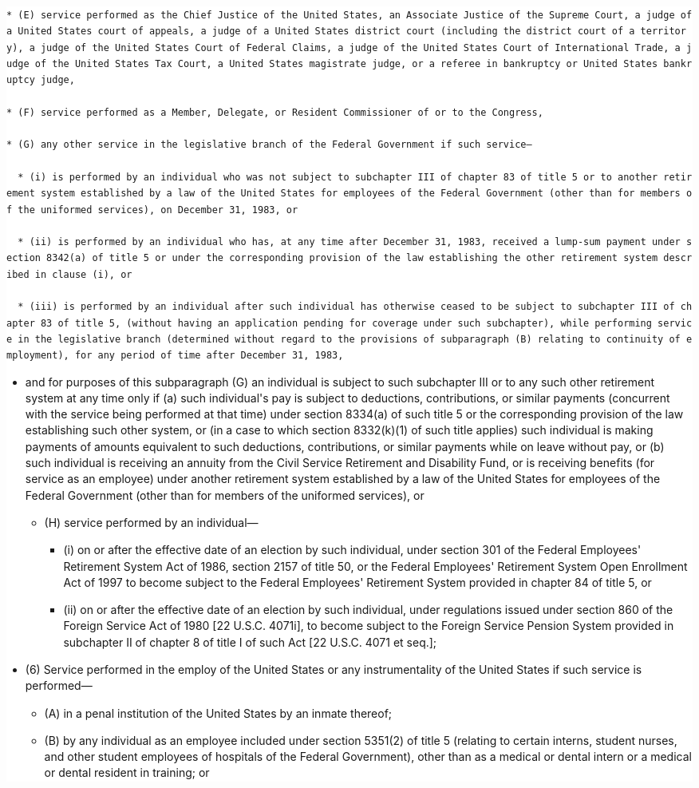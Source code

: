 
    * (E) service performed as the Chief Justice of the United States, an Associate Justice of the Supreme Court, a judge of a United States court of appeals, a judge of a United States district court (including the district court of a territory), a judge of the United States Court of Federal Claims, a judge of the United States Court of International Trade, a judge of the United States Tax Court, a United States magistrate judge, or a referee in bankruptcy or United States bankruptcy judge,

    * (F) service performed as a Member, Delegate, or Resident Commissioner of or to the Congress,

    * (G) any other service in the legislative branch of the Federal Government if such service—

      * (i) is performed by an individual who was not subject to subchapter III of chapter 83 of title 5 or to another retirement system established by a law of the United States for employees of the Federal Government (other than for members of the uniformed services), on December 31, 1983, or

      * (ii) is performed by an individual who has, at any time after December 31, 1983, received a lump-sum payment under section 8342(a) of title 5 or under the corresponding provision of the law establishing the other retirement system described in clause (i), or

      * (iii) is performed by an individual after such individual has otherwise ceased to be subject to subchapter III of chapter 83 of title 5, (without having an application pending for coverage under such subchapter), while performing service in the legislative branch (determined without regard to the provisions of subparagraph (B) relating to continuity of employment), for any period of time after December 31, 1983,


  * and for purposes of this subparagraph (G) an individual is subject to such subchapter III or to any such other retirement system at any time only if (a) such individual's pay is subject to deductions, contributions, or similar payments (concurrent with the service being performed at that time) under section 8334(a) of such title 5 or the corresponding provision of the law establishing such other system, or (in a case to which section 8332(k)(1) of such title applies) such individual is making payments of amounts equivalent to such deductions, contributions, or similar payments while on leave without pay, or (b) such individual is receiving an annuity from the Civil Service Retirement and Disability Fund, or is receiving benefits (for service as an employee) under another retirement system established by a law of the United States for employees of the Federal Government (other than for members of the uniformed services), or

    * (H) service performed by an individual—

      * (i) on or after the effective date of an election by such individual, under section 301 of the Federal Employees' Retirement System Act of 1986, section 2157 of title 50, or the Federal Employees' Retirement System Open Enrollment Act of 1997 to become subject to the Federal Employees' Retirement System provided in chapter 84 of title 5, or

      * (ii) on or after the effective date of an election by such individual, under regulations issued under section 860 of the Foreign Service Act of 1980 [22 U.S.C. 4071i], to become subject to the Foreign Service Pension System provided in subchapter II of chapter 8 of title I of such Act [22 U.S.C. 4071 et seq.];


  * (6) Service performed in the employ of the United States or any instrumentality of the United States if such service is performed—

    * (A) in a penal institution of the United States by an inmate thereof;

    * (B) by any individual as an employee included under section 5351(2) of title 5 (relating to certain interns, student nurses, and other student employees of hospitals of the Federal Government), other than as a medical or dental intern or a medical or dental resident in training; or
